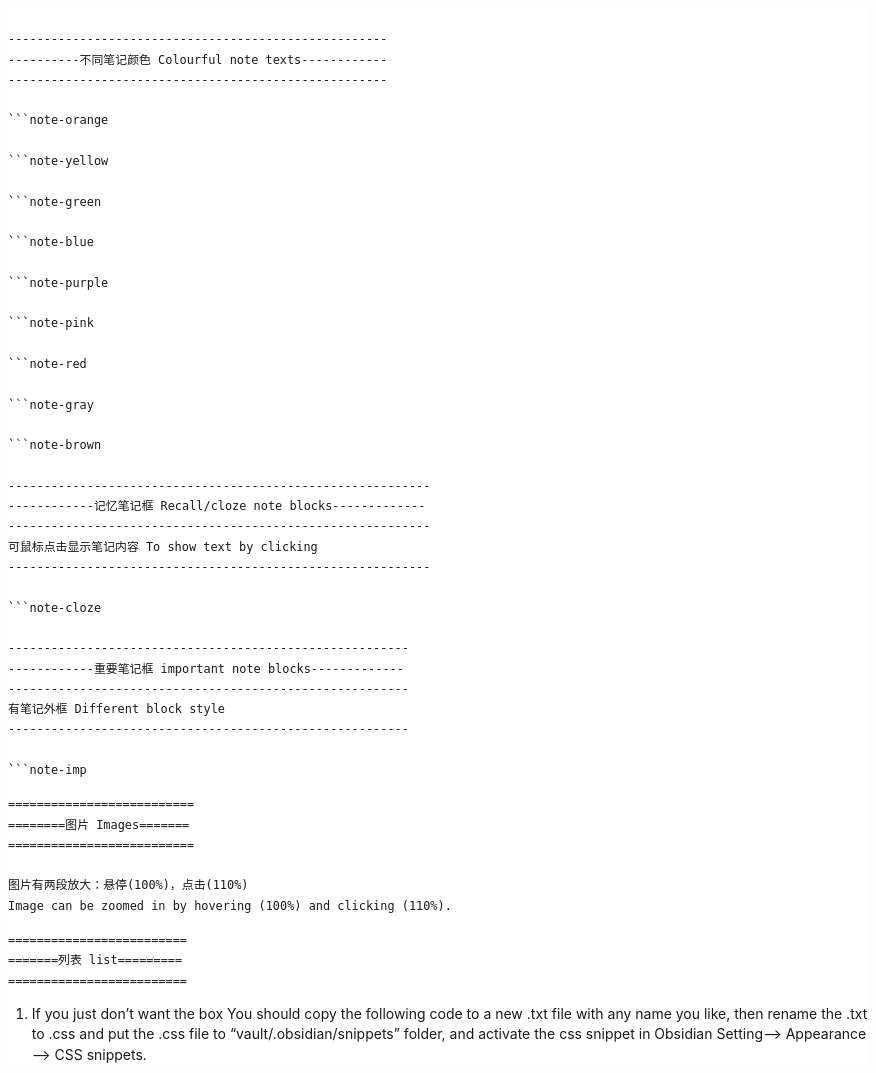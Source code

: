 ```

-----------------------------------------------------
----------不同笔记颜色 Colourful note texts------------
-----------------------------------------------------

```note-orange

```note-yellow

```note-green

```note-blue

```note-purple

```note-pink

```note-red

```note-gray

```note-brown

-----------------------------------------------------------
------------记忆笔记框 Recall/cloze note blocks-------------
-----------------------------------------------------------
可鼠标点击显示笔记内容 To show text by clicking
-----------------------------------------------------------

```note-cloze

--------------------------------------------------------
------------重要笔记框 important note blocks-------------
--------------------------------------------------------
有笔记外框 Different block style
--------------------------------------------------------

```note-imp

```

```
==========================
========图片 Images=======
==========================

图片有两段放大：悬停(100%)，点击(110%)
Image can be zoomed in by hovering (100%) and clicking (110%).
```


```
=========================
=======列表 list=========
=========================
```
1. If you just don’t want the box
You should copy the following code to a new .txt file with any name you like, 
then rename the .txt to .css and put the .css file to “vault/.obsidian/snippets” folder, 
and activate the css snippet in Obsidian Setting–> Appearance --> CSS snippets.
